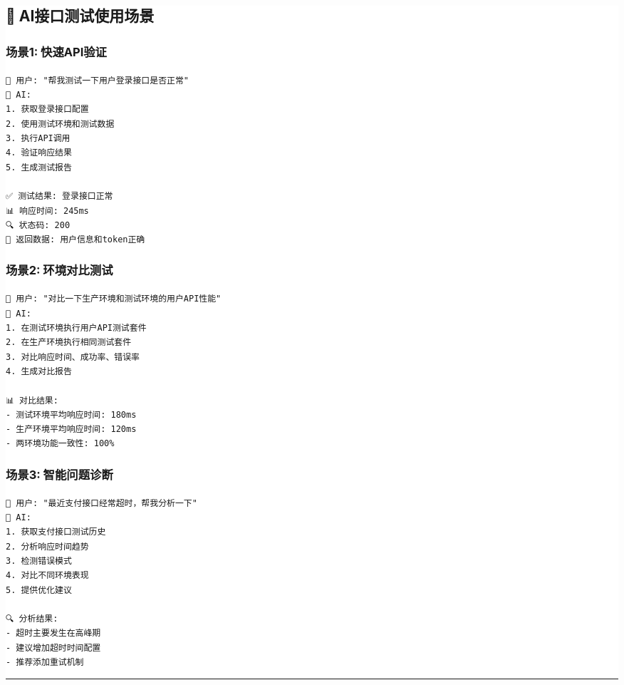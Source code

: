 ## 🎯 **AI接口测试使用场景**

### **场景1: 快速API验证**
```
👤 用户: "帮我测试一下用户登录接口是否正常"
🤖 AI:
1. 获取登录接口配置
2. 使用测试环境和测试数据
3. 执行API调用
4. 验证响应结果
5. 生成测试报告

✅ 测试结果: 登录接口正常
📊 响应时间: 245ms
🔍 状态码: 200
📝 返回数据: 用户信息和token正确
```

### **场景2: 环境对比测试**
```
👤 用户: "对比一下生产环境和测试环境的用户API性能"
🤖 AI:
1. 在测试环境执行用户API测试套件
2. 在生产环境执行相同测试套件
3. 对比响应时间、成功率、错误率
4. 生成对比报告

📊 对比结果:
- 测试环境平均响应时间: 180ms
- 生产环境平均响应时间: 120ms
- 两环境功能一致性: 100%
```

### **场景3: 智能问题诊断**
```
👤 用户: "最近支付接口经常超时，帮我分析一下"
🤖 AI:
1. 获取支付接口测试历史
2. 分析响应时间趋势
3. 检测错误模式
4. 对比不同环境表现
5. 提供优化建议

🔍 分析结果:
- 超时主要发生在高峰期
- 建议增加超时时间配置
- 推荐添加重试机制
```

---
